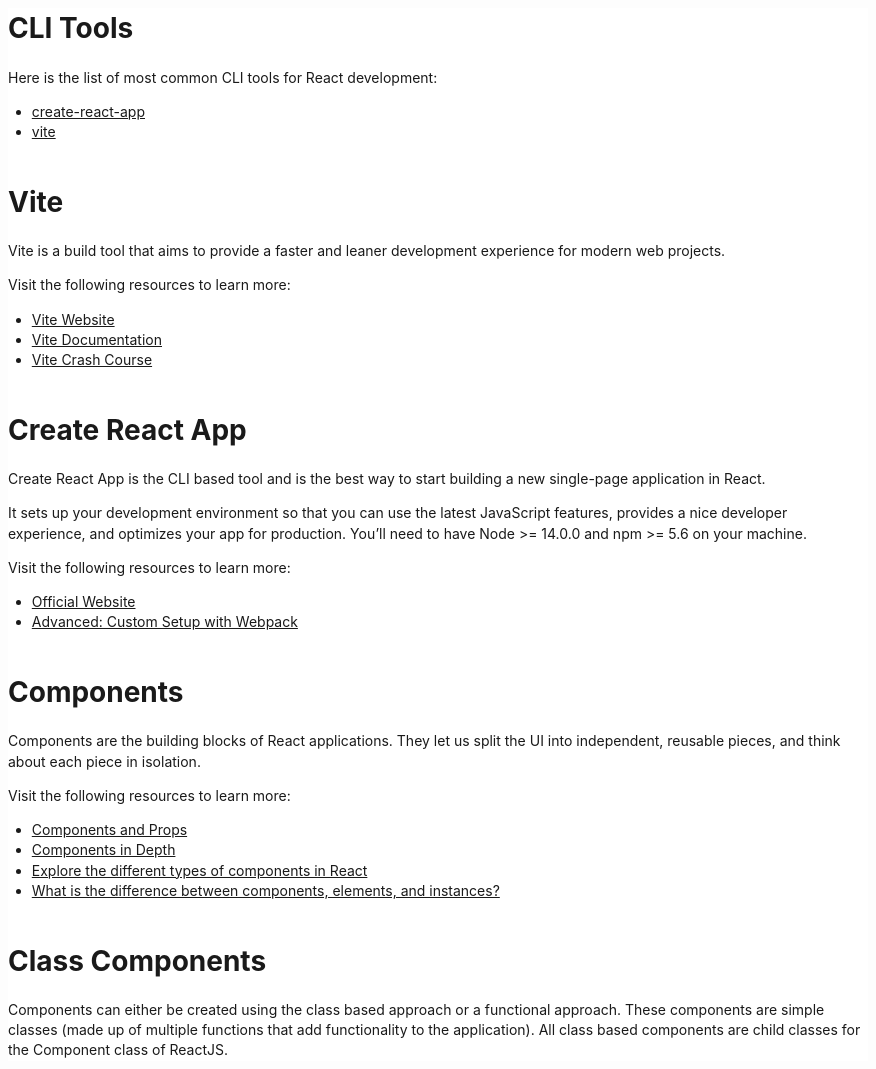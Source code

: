 # CLI Tools

Here is the list of most common CLI tools for React development:

* [create-react-app](https://create-react-app.dev)
* [vite](https://vitejs.dev)

# Vite

Vite is a build tool that aims to provide a faster and leaner development experience for modern web projects.

Visit the following resources to learn more:

* [Vite Website](https://vitejs.dev)
* [Vite Documentation](https://vitejs.dev/guide)
* [Vite Crash Course](https://youtu.be/LQQ3CR2JTX8)

# Create React App

Create React App is the CLI based tool and is the best way to start building a new single-page application in React.

It sets up your development environment so that you can use the latest JavaScript features, provides a nice developer experience, and optimizes your app for production. You’ll need to have Node >= 14.0.0 and npm >= 5.6 on your machine.

Visit the following resources to learn more:

* [Official Website](https://create-react-app.dev/docs/getting-started)
* [Advanced: Custom Setup with Webpack](https://www.robinwieruch.de/minimal-react-webpack-babel-setup/)

# Components

Components are the building blocks of React applications. They let us split the UI into independent, reusable pieces, and think about each piece in isolation.

Visit the following resources to learn more:

* [Components and Props](https://reactjs.org/docs/components-and-props.html)
* [Components in Depth](https://reactjs.org/docs/react-component.html)
* [Explore the different types of components in React](https://www.robinwieruch.de/react-component-types/)
* [What is the difference between components, elements, and instances?](https://www.robinwieruch.de/react-element-component/)

# Class Components

Components can either be created using the class based approach or a functional approach. These components are simple classes (made up of multiple functions that add functionality to the application). All class based components are child classes for the Component class of ReactJS.
